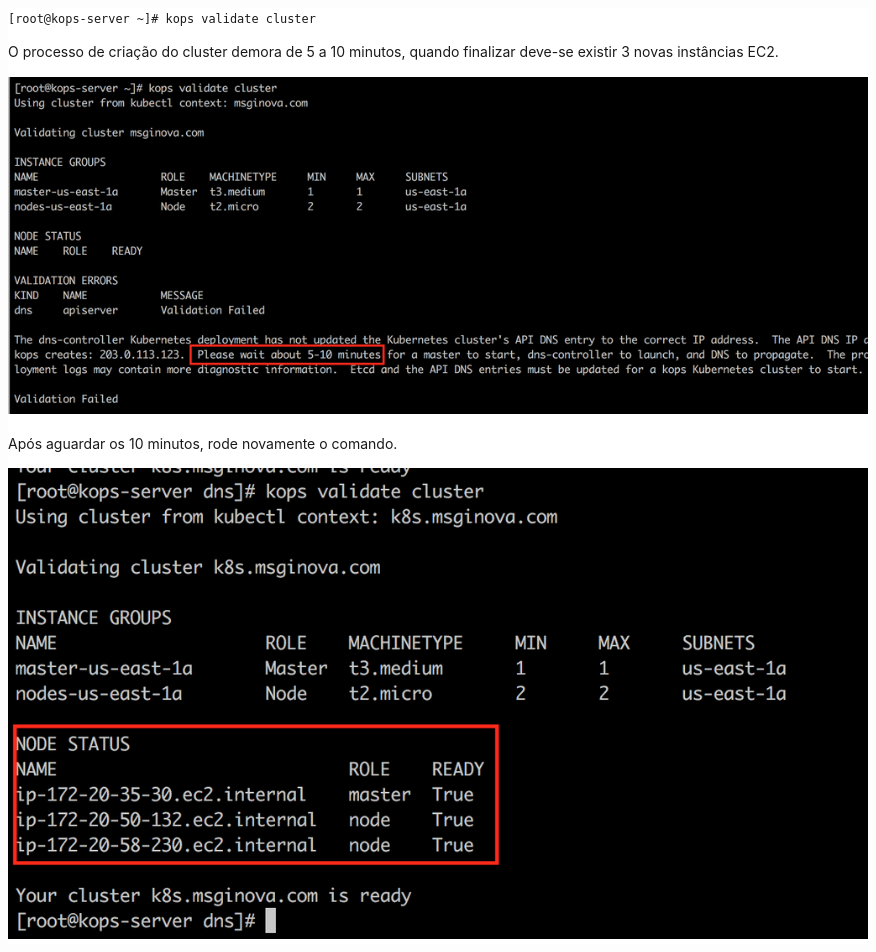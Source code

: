 ```bash
[root@kops-server ~]# kops validate cluster
```

O processo de criação do cluster demora de 5 a 10 minutos, quando finalizar deve-se existir 3 novas instâncias EC2.

![alt text](img/4-kops.png "Kops")

Após aguardar os 10 minutos, rode novamente o comando.

![alt text](img/5-kops.png "Kops")
